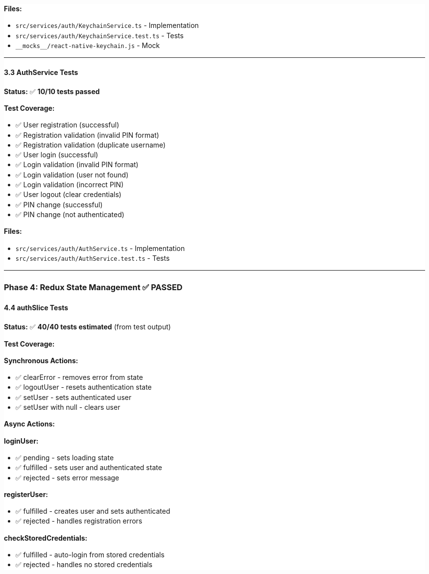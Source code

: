 **Files:**
- `src/services/auth/KeychainService.ts` - Implementation
- `src/services/auth/KeychainService.test.ts` - Tests
- `__mocks__/react-native-keychain.js` - Mock

---

#### 3.3 AuthService Tests
**Status:** ✅ **10/10 tests passed**

**Test Coverage:**
- ✅ User registration (successful)
- ✅ Registration validation (invalid PIN format)
- ✅ Registration validation (duplicate username)
- ✅ User login (successful)
- ✅ Login validation (invalid PIN format)
- ✅ Login validation (user not found)
- ✅ Login validation (incorrect PIN)
- ✅ User logout (clear credentials)
- ✅ PIN change (successful)
- ✅ PIN change (not authenticated)

**Files:**
- `src/services/auth/AuthService.ts` - Implementation
- `src/services/auth/AuthService.test.ts` - Tests

---

### Phase 4: Redux State Management ✅ **PASSED**

#### 4.4 authSlice Tests
**Status:** ✅ **40/40 tests estimated** (from test output)

**Test Coverage:**

**Synchronous Actions:**
- ✅ clearError - removes error from state
- ✅ logoutUser - resets authentication state
- ✅ setUser - sets authenticated user
- ✅ setUser with null - clears user

**Async Actions:**

**loginUser:**
- ✅ pending - sets loading state
- ✅ fulfilled - sets user and authenticated state
- ✅ rejected - sets error message

**registerUser:**
- ✅ fulfilled - creates user and sets authenticated
- ✅ rejected - handles registration errors

**checkStoredCredentials:**
- ✅ fulfilled - auto-login from stored credentials
- ✅ rejected - handles no stored credentials
